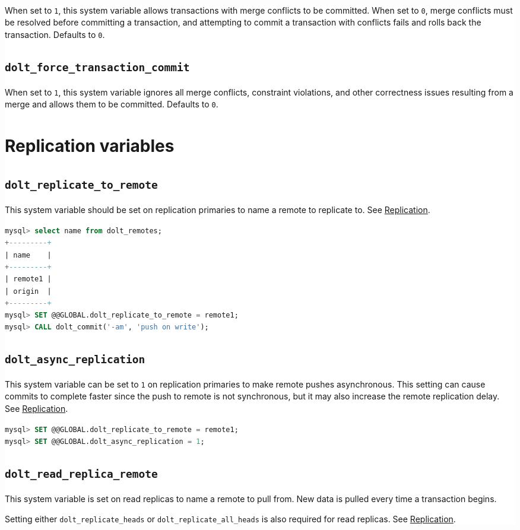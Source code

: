 When set to `1`, this system variable allows transactions with merge
conflicts to be committed. When set to `0`, merge conflicts must be
resolved before committing a transaction, and attempting to commit a
transaction with conflicts fails and rolls back the
transaction. Defaults to `0`.

## `dolt_force_transaction_commit`

When set to `1`, this system variable ignores all merge conflicts,
constraint violations, and other correctness issues resulting from a
merge and allows them to be committed. Defaults to `0`.

# Replication variables

## `dolt_replicate_to_remote`

This system variable should be set on replication primaries to name a remote to replicate to. See
[Replication](../server/replication.md).

```sql
mysql> select name from dolt_remotes;
+---------+
| name    |
+---------+
| remote1 |
| origin  |
+---------+
mysql> SET @@GLOBAL.dolt_replicate_to_remote = remote1;
mysql> CALL dolt_commit('-am', 'push on write');
```

## `dolt_async_replication`

This system variable can be set to `1` on replication primaries to make remote pushes
asynchronous. This setting can cause commits to complete faster since the push to remote is not
synchronous, but it may also increase the remote replication delay. See
[Replication](../server/replication.md).

```sql
mysql> SET @@GLOBAL.dolt_replicate_to_remote = remote1;
mysql> SET @@GLOBAL.dolt_async_replication = 1;
```

## `dolt_read_replica_remote`

This system variable is set on read replicas to name a remote to pull from. New data is pulled every
time a transaction begins.

Setting either `dolt_replicate_heads` or `dolt_replicate_all_heads` is
also required for read replicas. See [Replication](../server/replication.md).
